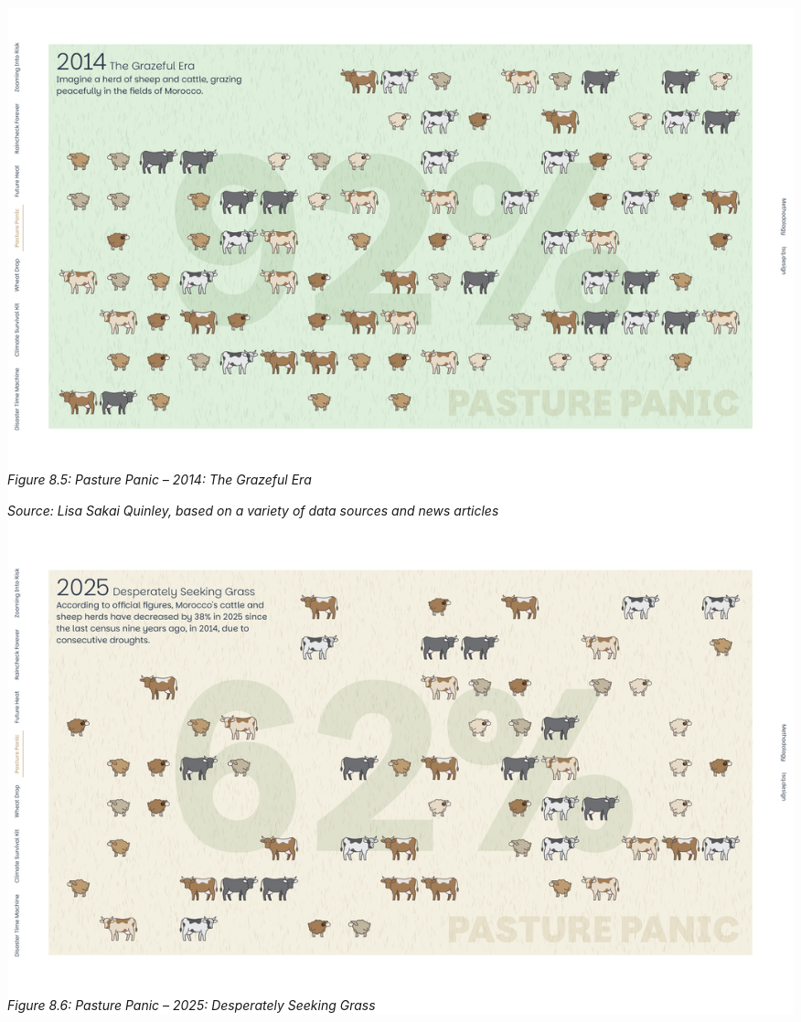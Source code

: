 ![Pasture Panic – 2014: The Grazeful Era](./Thesis-PNGs/Pasture-Panic-92.png)
*Figure 8.5: Pasture Panic – 2014: The Grazeful Era*

*Source: Lisa Sakai Quinley, based on a variety of data sources and news articles*

![Pasture Panic – 2025: Desperately Seeking Grass](./Thesis-PNGs/Pasture-Panic-End.png)
*Figure 8.6: Pasture Panic – 2025: Desperately Seeking Grass*
